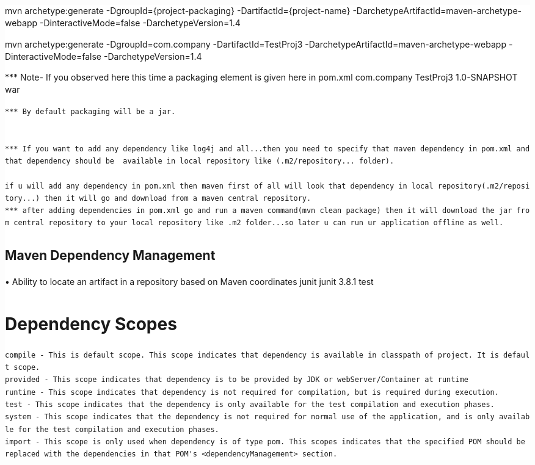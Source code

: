
mvn archetype:generate -DgroupId={project-packaging}
-DartifactId={project-name}
-DarchetypeArtifactId=maven-archetype-webapp
-DinteractiveMode=false
-DarchetypeVersion=1.4


mvn archetype:generate -DgroupId=com.company -DartifactId=TestProj3 -DarchetypeArtifactId=maven-archetype-webapp -DinteractiveMode=false -DarchetypeVersion=1.4

*** Note- If you observed here this time a packaging element is given here in pom.xml
<groupId>com.company</groupId>
<artifactId>TestProj3</artifactId>
<version>1.0-SNAPSHOT</version>
<packaging>war</packaging>

	*** By default packaging will be a jar.
  

	*** If you want to add any dependency like log4j and all...then you need to specify that maven dependency in pom.xml and that dependency should be 	available in local repository like (.m2/repository... folder).
	
    if u will add any dependency in pom.xml then maven first of all will look that dependency in local repository(.m2/repository...) then it will go and download from a maven central repository.
	*** after adding dependencies in pom.xml go and run a maven command(mvn clean package) then it will download the jar from central repository to your local repository like .m2 folder...so later u can run ur application offline as well.


Maven Dependency Management
----------------------------
• Ability to locate an artifact in a repository based on Maven coordinates
<dependencies>
<dependency>
<groupId>junit</groupId>
<artifactId>junit</artifactId>
<version>3.8.1</version>
<scope>test</scope>
</dependency>
</dependencies>



Dependency Scopes
==================
	compile - This is default scope. This scope indicates that dependency is available in classpath of project. It is default scope.
	provided - This scope indicates that dependency is to be provided by JDK or webServer/Container at runtime
	runtime - This scope indicates that dependency is not required for compilation, but is required during execution.
	test - This scope indicates that the dependency is only available for the test compilation and execution phases.
	system - This scope indicates that the dependency is not required for normal use of the application, and is only available for the test compilation and execution phases. 
	import - This scope is only used when dependency is of type pom. This scopes indicates that the specified POM should be replaced with the dependencies in that POM's <dependencyManagement> section.
	